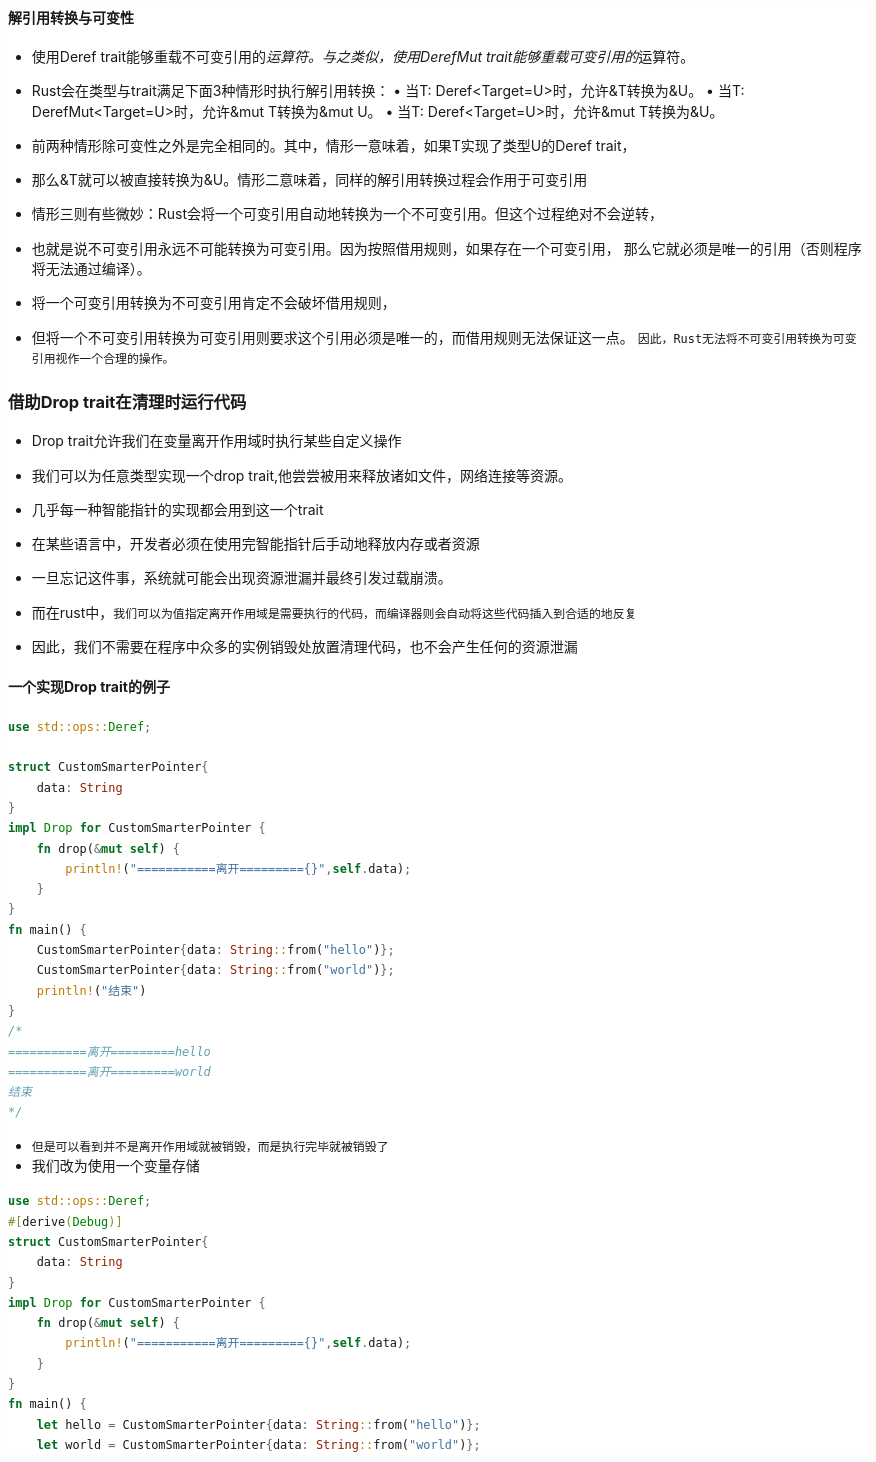 #### 解引用转换与可变性
* 使用Deref trait能够重载不可变引用的*运算符。与之类似，使用DerefMut trait能够重载可变引用的*运算符。
* Rust会在类型与trait满足下面3种情形时执行解引用转换：
• 当T: Deref<Target=U>时，允许&T转换为&U。
• 当T: DerefMut<Target=U>时，允许&mut T转换为&mut U。
• 当T: Deref<Target=U>时，允许&mut T转换为&U。
* 前两种情形除可变性之外是完全相同的。其中，情形一意味着，如果T实现了类型U的Deref trait，
* 那么&T就可以被直接转换为&U。情形二意味着，同样的解引用转换过程会作用于可变引用

* 情形三则有些微妙：Rust会将一个可变引用自动地转换为一个不可变引用。但这个过程绝对不会逆转，
* 也就是说不可变引用永远不可能转换为可变引用。因为按照借用规则，如果存在一个可变引用， 那么它就必须是唯一的引用（否则程序将无法通过编译）。
* 将一个可变引用转换为不可变引用肯定不会破坏借用规则，
* 但将一个不可变引用转换为可变引用则要求这个引用必须是唯一的，而借用规则无法保证这一点。
`因此，Rust无法将不可变引用转换为可变引用视作一个合理的操作。`

### 借助Drop trait在清理时运行代码
* Drop trait允许我们在变量离开作用域时执行某些自定义操作
* 我们可以为任意类型实现一个drop trait,他尝尝被用来释放诸如文件，网络连接等资源。
* 几乎每一种智能指针的实现都会用到这一个trait

* 在某些语言中，开发者必须在使用完智能指针后手动地释放内存或者资源
* 一旦忘记这件事，系统就可能会出现资源泄漏并最终引发过载崩溃。
* 而在rust中，`我们可以为值指定离开作用域是需要执行的代码，而编译器则会自动将这些代码插入到合适的地反复`
* 因此，我们不需要在程序中众多的实例销毁处放置清理代码，也不会产生任何的资源泄漏

#### 一个实现Drop trait的例子
```rust
use std::ops::Deref;

struct CustomSmarterPointer{
    data: String
}
impl Drop for CustomSmarterPointer {
    fn drop(&mut self) {
        println!("===========离开========={}",self.data);
    }
}
fn main() {
    CustomSmarterPointer{data: String::from("hello")};
    CustomSmarterPointer{data: String::from("world")};
    println!("结束")
}
/*
===========离开=========hello
===========离开=========world
结束
*/
```
* `但是可以看到并不是离开作用域就被销毁，而是执行完毕就被销毁了`
* 我们改为使用一个变量存储
```rust
use std::ops::Deref;
#[derive(Debug)]
struct CustomSmarterPointer{
    data: String
}
impl Drop for CustomSmarterPointer {
    fn drop(&mut self) {
        println!("===========离开========={}",self.data);
    }
}
fn main() {
    let hello = CustomSmarterPointer{data: String::from("hello")};
    let world = CustomSmarterPointer{data: String::from("world")};
```